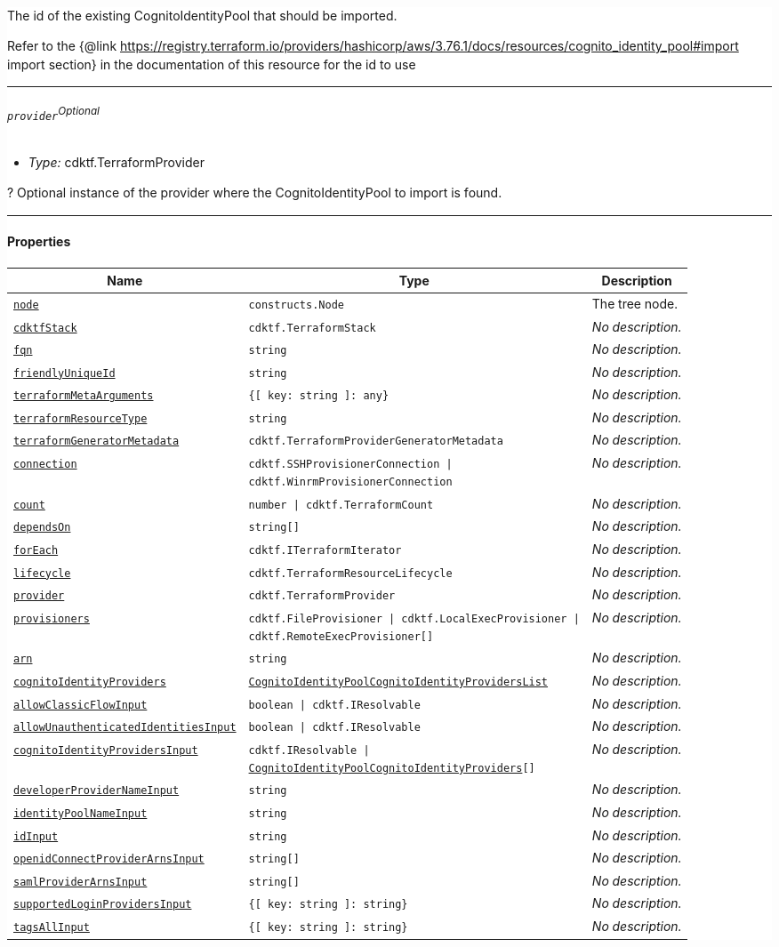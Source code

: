 The id of the existing CognitoIdentityPool that should be imported.

Refer to the {@link https://registry.terraform.io/providers/hashicorp/aws/3.76.1/docs/resources/cognito_identity_pool#import import section} in the documentation of this resource for the id to use

---

###### `provider`<sup>Optional</sup> <a name="provider" id="@cdktf/aws-cdk.cognitoIdentityPool.CognitoIdentityPool.generateConfigForImport.parameter.provider"></a>

- *Type:* cdktf.TerraformProvider

? Optional instance of the provider where the CognitoIdentityPool to import is found.

---

#### Properties <a name="Properties" id="Properties"></a>

| **Name** | **Type** | **Description** |
| --- | --- | --- |
| <code><a href="#@cdktf/aws-cdk.cognitoIdentityPool.CognitoIdentityPool.property.node">node</a></code> | <code>constructs.Node</code> | The tree node. |
| <code><a href="#@cdktf/aws-cdk.cognitoIdentityPool.CognitoIdentityPool.property.cdktfStack">cdktfStack</a></code> | <code>cdktf.TerraformStack</code> | *No description.* |
| <code><a href="#@cdktf/aws-cdk.cognitoIdentityPool.CognitoIdentityPool.property.fqn">fqn</a></code> | <code>string</code> | *No description.* |
| <code><a href="#@cdktf/aws-cdk.cognitoIdentityPool.CognitoIdentityPool.property.friendlyUniqueId">friendlyUniqueId</a></code> | <code>string</code> | *No description.* |
| <code><a href="#@cdktf/aws-cdk.cognitoIdentityPool.CognitoIdentityPool.property.terraformMetaArguments">terraformMetaArguments</a></code> | <code>{[ key: string ]: any}</code> | *No description.* |
| <code><a href="#@cdktf/aws-cdk.cognitoIdentityPool.CognitoIdentityPool.property.terraformResourceType">terraformResourceType</a></code> | <code>string</code> | *No description.* |
| <code><a href="#@cdktf/aws-cdk.cognitoIdentityPool.CognitoIdentityPool.property.terraformGeneratorMetadata">terraformGeneratorMetadata</a></code> | <code>cdktf.TerraformProviderGeneratorMetadata</code> | *No description.* |
| <code><a href="#@cdktf/aws-cdk.cognitoIdentityPool.CognitoIdentityPool.property.connection">connection</a></code> | <code>cdktf.SSHProvisionerConnection \| cdktf.WinrmProvisionerConnection</code> | *No description.* |
| <code><a href="#@cdktf/aws-cdk.cognitoIdentityPool.CognitoIdentityPool.property.count">count</a></code> | <code>number \| cdktf.TerraformCount</code> | *No description.* |
| <code><a href="#@cdktf/aws-cdk.cognitoIdentityPool.CognitoIdentityPool.property.dependsOn">dependsOn</a></code> | <code>string[]</code> | *No description.* |
| <code><a href="#@cdktf/aws-cdk.cognitoIdentityPool.CognitoIdentityPool.property.forEach">forEach</a></code> | <code>cdktf.ITerraformIterator</code> | *No description.* |
| <code><a href="#@cdktf/aws-cdk.cognitoIdentityPool.CognitoIdentityPool.property.lifecycle">lifecycle</a></code> | <code>cdktf.TerraformResourceLifecycle</code> | *No description.* |
| <code><a href="#@cdktf/aws-cdk.cognitoIdentityPool.CognitoIdentityPool.property.provider">provider</a></code> | <code>cdktf.TerraformProvider</code> | *No description.* |
| <code><a href="#@cdktf/aws-cdk.cognitoIdentityPool.CognitoIdentityPool.property.provisioners">provisioners</a></code> | <code>cdktf.FileProvisioner \| cdktf.LocalExecProvisioner \| cdktf.RemoteExecProvisioner[]</code> | *No description.* |
| <code><a href="#@cdktf/aws-cdk.cognitoIdentityPool.CognitoIdentityPool.property.arn">arn</a></code> | <code>string</code> | *No description.* |
| <code><a href="#@cdktf/aws-cdk.cognitoIdentityPool.CognitoIdentityPool.property.cognitoIdentityProviders">cognitoIdentityProviders</a></code> | <code><a href="#@cdktf/aws-cdk.cognitoIdentityPool.CognitoIdentityPoolCognitoIdentityProvidersList">CognitoIdentityPoolCognitoIdentityProvidersList</a></code> | *No description.* |
| <code><a href="#@cdktf/aws-cdk.cognitoIdentityPool.CognitoIdentityPool.property.allowClassicFlowInput">allowClassicFlowInput</a></code> | <code>boolean \| cdktf.IResolvable</code> | *No description.* |
| <code><a href="#@cdktf/aws-cdk.cognitoIdentityPool.CognitoIdentityPool.property.allowUnauthenticatedIdentitiesInput">allowUnauthenticatedIdentitiesInput</a></code> | <code>boolean \| cdktf.IResolvable</code> | *No description.* |
| <code><a href="#@cdktf/aws-cdk.cognitoIdentityPool.CognitoIdentityPool.property.cognitoIdentityProvidersInput">cognitoIdentityProvidersInput</a></code> | <code>cdktf.IResolvable \| <a href="#@cdktf/aws-cdk.cognitoIdentityPool.CognitoIdentityPoolCognitoIdentityProviders">CognitoIdentityPoolCognitoIdentityProviders</a>[]</code> | *No description.* |
| <code><a href="#@cdktf/aws-cdk.cognitoIdentityPool.CognitoIdentityPool.property.developerProviderNameInput">developerProviderNameInput</a></code> | <code>string</code> | *No description.* |
| <code><a href="#@cdktf/aws-cdk.cognitoIdentityPool.CognitoIdentityPool.property.identityPoolNameInput">identityPoolNameInput</a></code> | <code>string</code> | *No description.* |
| <code><a href="#@cdktf/aws-cdk.cognitoIdentityPool.CognitoIdentityPool.property.idInput">idInput</a></code> | <code>string</code> | *No description.* |
| <code><a href="#@cdktf/aws-cdk.cognitoIdentityPool.CognitoIdentityPool.property.openidConnectProviderArnsInput">openidConnectProviderArnsInput</a></code> | <code>string[]</code> | *No description.* |
| <code><a href="#@cdktf/aws-cdk.cognitoIdentityPool.CognitoIdentityPool.property.samlProviderArnsInput">samlProviderArnsInput</a></code> | <code>string[]</code> | *No description.* |
| <code><a href="#@cdktf/aws-cdk.cognitoIdentityPool.CognitoIdentityPool.property.supportedLoginProvidersInput">supportedLoginProvidersInput</a></code> | <code>{[ key: string ]: string}</code> | *No description.* |
| <code><a href="#@cdktf/aws-cdk.cognitoIdentityPool.CognitoIdentityPool.property.tagsAllInput">tagsAllInput</a></code> | <code>{[ key: string ]: string}</code> | *No description.* |